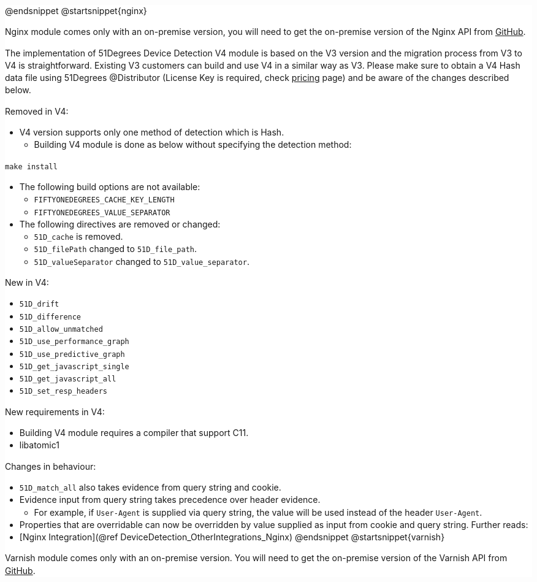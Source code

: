 @endsnippet
@startsnippet{nginx}

Nginx module comes only with an on-premise version, you will need to get the on-premise version of the Nginx API from [GitHub](https://github.com/51Degrees/device-detection-nginx).
 
The implementation of 51Degrees Device Detection V4 module is based on the V3 version and the migration process from V3 to V4 is straightforward. Existing V3 customers can build and use V4 in a similar way as V3. Please make sure to obtain a V4 Hash data file using 51Degrees @Distributor (License Key is required, check [pricing](https://51degrees.com/pricing) page) and be aware of the changes described below. 
 
Removed in V4:
- V4 version supports only one method of detection which is Hash.
  - Building V4 module is done as below without specifying the detection method:
```
make install
```
- The following build options are not available:
  - `FIFTYONEDEGREES_CACHE_KEY_LENGTH`
  - `FIFTYONEDEGREES_VALUE_SEPARATOR`
- The following directives are removed or changed:
  - `51D_cache` is removed.
  - `51D_filePath` changed to `51D_file_path`.
  - `51D_valueSeparator` changed to `51D_value_separator`.
 
New in V4:
- `51D_drift`
- `51D_difference`
- `51D_allow_unmatched`
- `51D_use_performance_graph`
- `51D_use_predictive_graph`
- `51D_get_javascript_single`
- `51D_get_javascript_all`
- `51D_set_resp_headers`

New requirements in V4:
- Building V4 module requires a compiler that support C11.
- libatomic1
 
Changes in behaviour:
- `51D_match_all` also takes evidence from query string and cookie.
 - Evidence input from query string takes precedence over header evidence.
   - For example, if `User-Agent` is supplied via query string, the value will be used instead of the header `User-Agent`.
 - Properties that are overridable can now be overridden by value supplied as input from cookie and query string.
Further reads:
- [Nginx Integration](@ref DeviceDetection_OtherIntegrations_Nginx)
@endsnippet
@startsnippet{varnish}

Varnish module comes only with an on-premise version. You will need to get the on-premise version of the Varnish API from [GitHub](https://github.com/51Degrees/device-detection-varnish).
 